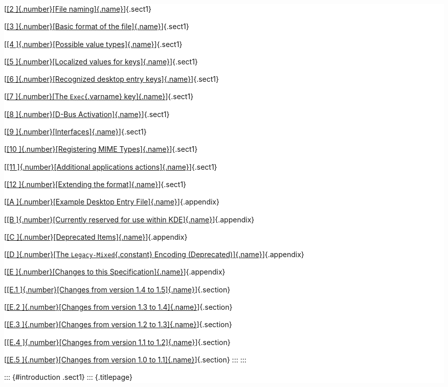 [[[2 ]{.number}[File naming]{.name}](file-naming.html)]{.sect1}

[[[3 ]{.number}[Basic format of the
file]{.name}](basic-format.html)]{.sect1}

[[[4 ]{.number}[Possible value types]{.name}](value-types.html)]{.sect1}

[[[5 ]{.number}[Localized values for
keys]{.name}](localized-keys.html)]{.sect1}

[[[6 ]{.number}[Recognized desktop entry
keys]{.name}](recognized-keys.html)]{.sect1}

[[[7 ]{.number}[The `Exec`{.varname}
key]{.name}](exec-variables.html)]{.sect1}

[[[8 ]{.number}[D-Bus Activation]{.name}](dbus.html)]{.sect1}

[[[9 ]{.number}[Interfaces]{.name}](interfaces.html)]{.sect1}

[[[10 ]{.number}[Registering MIME
Types]{.name}](mime-types.html)]{.sect1}

[[[11 ]{.number}[Additional applications
actions]{.name}](extra-actions.html)]{.sect1}

[[[12 ]{.number}[Extending the format]{.name}](extending.html)]{.sect1}

[[[A ]{.number}[Example Desktop Entry
File]{.name}](example.html)]{.appendix}

[[[B ]{.number}[Currently reserved for use within
KDE]{.name}](kde-items.html)]{.appendix}

[[[C ]{.number}[Deprecated
Items]{.name}](deprecated-items.html)]{.appendix}

[[[D ]{.number}[The `Legacy-Mixed`{.constant} Encoding
(Deprecated)]{.name}](legacy-mixed.html)]{.appendix}

[[[E ]{.number}[Changes to this
Specification]{.name}](ape.html)]{.appendix}

[[[E.1 ]{.number}[Changes from version 1.4 to
1.5]{.name}](ape.html#id-1.18.2)]{.section}

[[[E.2 ]{.number}[Changes from version 1.3 to
1.4]{.name}](apes02.html)]{.section}

[[[E.3 ]{.number}[Changes from version 1.2 to
1.3]{.name}](apes03.html)]{.section}

[[[E.4 ]{.number}[Changes from version 1.1 to
1.2]{.name}](apes04.html)]{.section}

[[[E.5 ]{.number}[Changes from version 1.0 to
1.1]{.name}](apes05.html)]{.section}
:::
:::

::: {#introduction .sect1}
::: {.titlepage}
<div>
